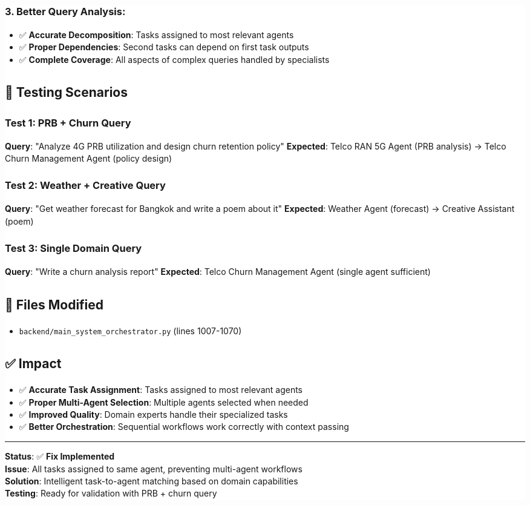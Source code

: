 ### **3. Better Query Analysis:**
- ✅ **Accurate Decomposition**: Tasks assigned to most relevant agents
- ✅ **Proper Dependencies**: Second tasks can depend on first task outputs
- ✅ **Complete Coverage**: All aspects of complex queries handled by specialists

## 📝 **Testing Scenarios**

### **Test 1: PRB + Churn Query**
**Query**: "Analyze 4G PRB utilization and design churn retention policy"
**Expected**: Telco RAN 5G Agent (PRB analysis) → Telco Churn Management Agent (policy design)

### **Test 2: Weather + Creative Query**  
**Query**: "Get weather forecast for Bangkok and write a poem about it"
**Expected**: Weather Agent (forecast) → Creative Assistant (poem)

### **Test 3: Single Domain Query**
**Query**: "Write a churn analysis report"
**Expected**: Telco Churn Management Agent (single agent sufficient)

## 🔧 **Files Modified**
- `backend/main_system_orchestrator.py` (lines 1007-1070)

## ✅ **Impact**
- ✅ **Accurate Task Assignment**: Tasks assigned to most relevant agents
- ✅ **Proper Multi-Agent Selection**: Multiple agents selected when needed
- ✅ **Improved Quality**: Domain experts handle their specialized tasks
- ✅ **Better Orchestration**: Sequential workflows work correctly with context passing

---

**Status**: ✅ **Fix Implemented**  
**Issue**: All tasks assigned to same agent, preventing multi-agent workflows  
**Solution**: Intelligent task-to-agent matching based on domain capabilities  
**Testing**: Ready for validation with PRB + churn query
